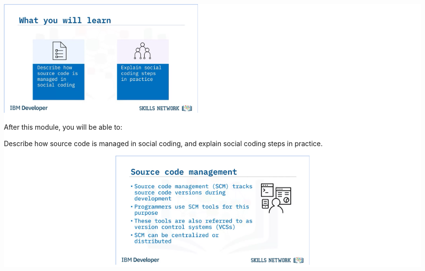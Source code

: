   <img src="./images/image078.png"
    alt="."
    width="400" />
</p>


After this module, you will be able to:

Describe how source code is managed in social coding, and explain social
coding steps in practice.


<p align="center">
  <img src="./images/image079.png"
    alt="."
    width="400" />